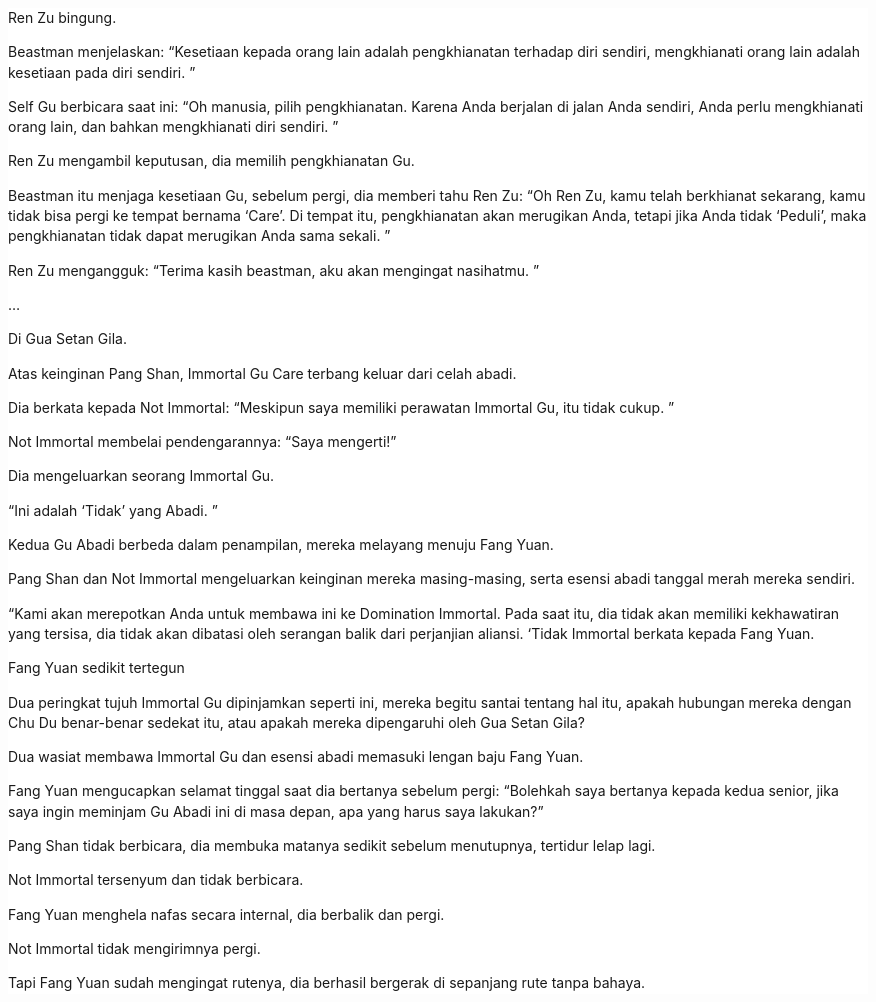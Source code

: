 Ren Zu bingung.

Beastman menjelaskan: “Kesetiaan kepada orang lain adalah pengkhianatan terhadap diri sendiri, mengkhianati orang lain adalah kesetiaan pada diri sendiri. ”

Self Gu berbicara saat ini: “Oh manusia, pilih pengkhianatan. Karena Anda berjalan di jalan Anda sendiri, Anda perlu mengkhianati orang lain, dan bahkan mengkhianati diri sendiri. ”

Ren Zu mengambil keputusan, dia memilih pengkhianatan Gu.

Beastman itu menjaga kesetiaan Gu, sebelum pergi, dia memberi tahu Ren Zu: “Oh Ren Zu, kamu telah berkhianat sekarang, kamu tidak bisa pergi ke tempat bernama ‘Care’. Di tempat itu, pengkhianatan akan merugikan Anda, tetapi jika Anda tidak ‘Peduli’, maka pengkhianatan tidak dapat merugikan Anda sama sekali. ”

Ren Zu mengangguk: “Terima kasih beastman, aku akan mengingat nasihatmu. ”



…

Di Gua Setan Gila.

Atas keinginan Pang Shan, Immortal Gu Care terbang keluar dari celah abadi.

Dia berkata kepada Not Immortal: “Meskipun saya memiliki perawatan Immortal Gu, itu tidak cukup. ”

Not Immortal membelai pendengarannya: “Saya mengerti!”

Dia mengeluarkan seorang Immortal Gu.

“Ini adalah ‘Tidak’ yang Abadi. ”

Kedua Gu Abadi berbeda dalam penampilan, mereka melayang menuju Fang Yuan.

Pang Shan dan Not Immortal mengeluarkan keinginan mereka masing-masing, serta esensi abadi tanggal merah mereka sendiri.

“Kami akan merepotkan Anda untuk membawa ini ke Domination Immortal. Pada saat itu, dia tidak akan memiliki kekhawatiran yang tersisa, dia tidak akan dibatasi oleh serangan balik dari perjanjian aliansi. ‘Tidak Immortal berkata kepada Fang Yuan.

Fang Yuan sedikit tertegun

Dua peringkat tujuh Immortal Gu dipinjamkan seperti ini, mereka begitu santai tentang hal itu, apakah hubungan mereka dengan Chu Du benar-benar sedekat itu, atau apakah mereka dipengaruhi oleh Gua Setan Gila?

Dua wasiat membawa Immortal Gu dan esensi abadi memasuki lengan baju Fang Yuan.

Fang Yuan mengucapkan selamat tinggal saat dia bertanya sebelum pergi: “Bolehkah saya bertanya kepada kedua senior, jika saya ingin meminjam Gu Abadi ini di masa depan, apa yang harus saya lakukan?”

Pang Shan tidak berbicara, dia membuka matanya sedikit sebelum menutupnya, tertidur lelap lagi.

Not Immortal tersenyum dan tidak berbicara.

Fang Yuan menghela nafas secara internal, dia berbalik dan pergi.

Not Immortal tidak mengirimnya pergi.

Tapi Fang Yuan sudah mengingat rutenya, dia berhasil bergerak di sepanjang rute tanpa bahaya.
